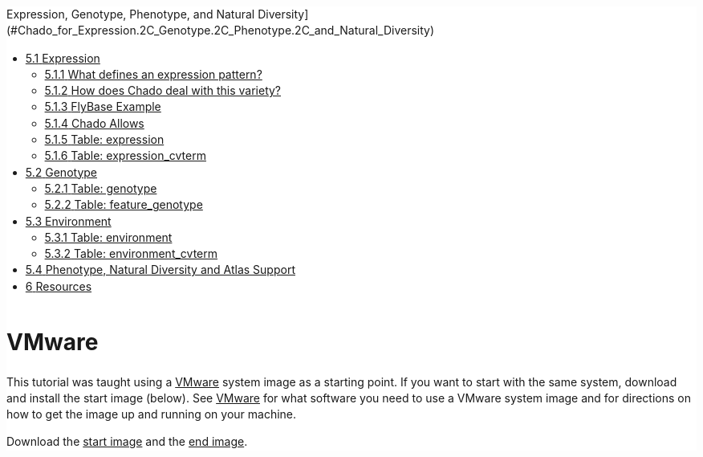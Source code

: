   Expression, Genotype, Phenotype, and Natural
  Diversity</span>](#Chado_for_Expression.2C_Genotype.2C_Phenotype.2C_and_Natural_Diversity)
  - [<span class="tocnumber">5.1</span>
    <span class="toctext">Expression</span>](#Expression)
    - [<span class="tocnumber">5.1.1</span> <span class="toctext">What
      defines an expression
      pattern?</span>](#What_defines_an_expression_pattern.3F)
    - [<span class="tocnumber">5.1.2</span> <span class="toctext">How
      does Chado deal with this
      variety?</span>](#How_does_Chado_deal_with_this_variety.3F)
    - [<span class="tocnumber">5.1.3</span>
      <span class="toctext">FlyBase Example</span>](#FlyBase_Example)
    - [<span class="tocnumber">5.1.4</span> <span class="toctext">Chado
      Allows</span>](#Chado_Allows)
    - [<span class="tocnumber">5.1.5</span> <span class="toctext">Table:
      expression</span>](#Table:_expression)
    - [<span class="tocnumber">5.1.6</span> <span class="toctext">Table:
      expression_cvterm</span>](#Table:_expression_cvterm)
  - [<span class="tocnumber">5.2</span>
    <span class="toctext">Genotype</span>](#Genotype)
    - [<span class="tocnumber">5.2.1</span> <span class="toctext">Table:
      genotype</span>](#Table:_genotype)
    - [<span class="tocnumber">5.2.2</span> <span class="toctext">Table:
      feature_genotype</span>](#Table:_feature_genotype)
  - [<span class="tocnumber">5.3</span>
    <span class="toctext">Environment</span>](#Environment)
    - [<span class="tocnumber">5.3.1</span> <span class="toctext">Table:
      environment</span>](#Table:_environment)
    - [<span class="tocnumber">5.3.2</span> <span class="toctext">Table:
      environment_cvterm</span>](#Table:_environment_cvterm)
  - [<span class="tocnumber">5.4</span> <span class="toctext">Phenotype,
    Natural Diversity and Atlas
    Support</span>](#Phenotype.2C_Natural_Diversity_and_Atlas_Support)
- [<span class="tocnumber">6</span>
  <span class="toctext">Resources</span>](#Resources)



# <span id="VMware" class="mw-headline">VMware</span>

This tutorial was taught using a <a
href="http://gmod.org/mediawiki/index.php?title=VMware&amp;action=edit&amp;redlink=1"
class="new" title="VMware (page does not exist)">VMware</a> system image
as a starting point. If you want to start with the same system, download
and install the start image (below). See <a
href="http://gmod.org/mediawiki/index.php?title=VMware&amp;action=edit&amp;redlink=1"
class="new" title="VMware (page does not exist)">VMware</a> for what
software you need to use a VMware system image and for directions on how
to get the image up and running on your machine.

Download the <a
href="ftp://ftp.gmod.org/pub/gmod/Courses/2010/SummerSchoolAmericas/GMODCourse2010Day2.vmwarevm.tar.gz"
class="external text" rel="nofollow">start image</a> and the <a
href="ftp://ftp.gmod.org/pub/gmod/Courses/2010/SummerSchoolAmericas/GMODCourse2010Day3.vmwarevm.tar.gz"
class="external text" rel="nofollow">end image</a>.
